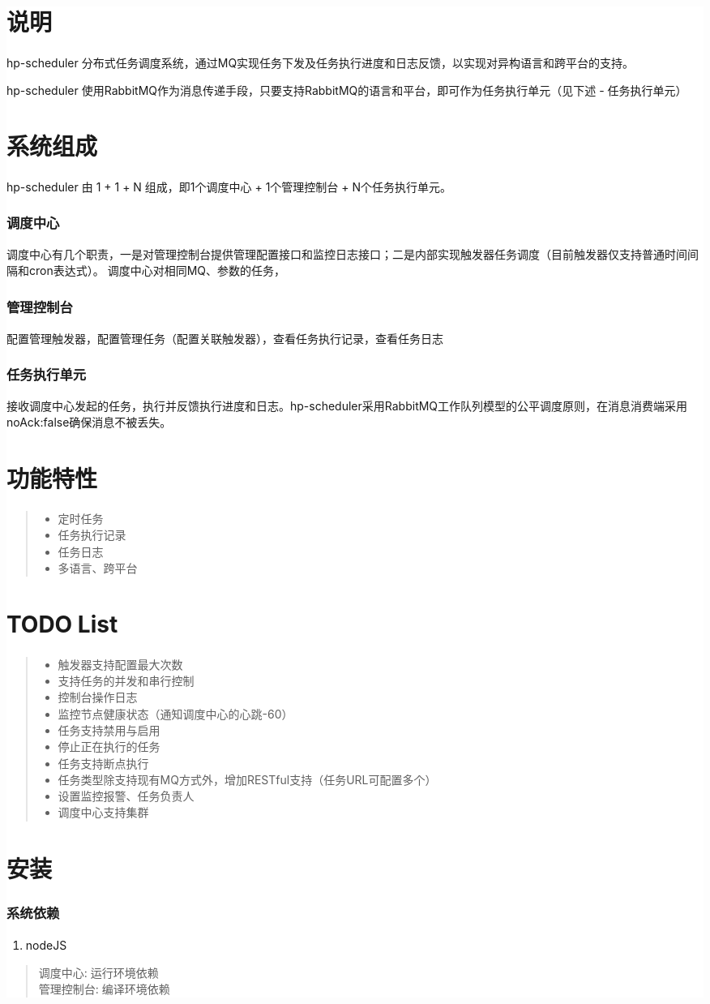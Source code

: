 # 说明

hp-scheduler 分布式任务调度系统，通过MQ实现任务下发及任务执行进度和日志反馈，以实现对异构语言和跨平台的支持。

hp-scheduler 使用RabbitMQ作为消息传递手段，只要支持RabbitMQ的语言和平台，即可作为任务执行单元（见下述 - 任务执行单元）


# 系统组成

hp-scheduler 由 1 + 1 + N 组成，即1个调度中心 + 1个管理控制台 + N个任务执行单元。

### 调度中心

调度中心有几个职责，一是对管理控制台提供管理配置接口和监控日志接口；二是内部实现触发器任务调度（目前触发器仅支持普通时间间隔和cron表达式）。
调度中心对相同MQ、参数的任务，

### 管理控制台

配置管理触发器，配置管理任务（配置关联触发器），查看任务执行记录，查看任务日志

### 任务执行单元

接收调度中心发起的任务，执行并反馈执行进度和日志。hp-scheduler采用RabbitMQ工作队列模型的公平调度原则，在消息消费端采用noAck:false确保消息不被丢失。

# 功能特性
> - 定时任务
> - 任务执行记录
> - 任务日志
> - 多语言、跨平台

# TODO List
> - 触发器支持配置最大次数
> - 支持任务的并发和串行控制
> - 控制台操作日志
> - 监控节点健康状态（通知调度中心的心跳-60）
> - 任务支持禁用与启用
> - 停止正在执行的任务
> - 任务支持断点执行
> - 任务类型除支持现有MQ方式外，增加RESTful支持（任务URL可配置多个）
> - 设置监控报警、任务负责人
> - 调度中心支持集群

# 安装

### 系统依赖

1. nodeJS
> 调度中心: 运行环境依赖   
> 管理控制台: 编译环境依赖
